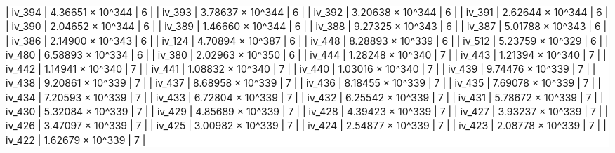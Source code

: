 | iv_394 | 4.36651 × 10^344 | 6 |
| iv_393 | 3.78637 × 10^344 | 6 |
| iv_392 | 3.20638 × 10^344 | 6 |
| iv_391 | 2.62644 × 10^344 | 6 |
| iv_390 | 2.04652 × 10^344 | 6 |
| iv_389 | 1.46660 × 10^344 | 6 |
| iv_388 | 9.27325 × 10^343 | 6 |
| iv_387 | 5.01788 × 10^343 | 6 |
| iv_386 | 2.14900 × 10^343 | 6 |
| iv_124 | 4.70894 × 10^387 | 6 |
| iv_448 | 8.28893 × 10^339 | 6 |
| iv_512 | 5.23759 × 10^329 | 6 |
| iv_480 | 6.58893 × 10^334 | 6 |
| iv_380 | 2.02963 × 10^350 | 6 |
| iv_444 | 1.28248 × 10^340 | 7 |
| iv_443 | 1.21394 × 10^340 | 7 |
| iv_442 | 1.14941 × 10^340 | 7 |
| iv_441 | 1.08832 × 10^340 | 7 |
| iv_440 | 1.03016 × 10^340 | 7 |
| iv_439 | 9.74476 × 10^339 | 7 |
| iv_438 | 9.20861 × 10^339 | 7 |
| iv_437 | 8.68958 × 10^339 | 7 |
| iv_436 | 8.18455 × 10^339 | 7 |
| iv_435 | 7.69078 × 10^339 | 7 |
| iv_434 | 7.20593 × 10^339 | 7 |
| iv_433 | 6.72804 × 10^339 | 7 |
| iv_432 | 6.25542 × 10^339 | 7 |
| iv_431 | 5.78672 × 10^339 | 7 |
| iv_430 | 5.32084 × 10^339 | 7 |
| iv_429 | 4.85689 × 10^339 | 7 |
| iv_428 | 4.39423 × 10^339 | 7 |
| iv_427 | 3.93237 × 10^339 | 7 |
| iv_426 | 3.47097 × 10^339 | 7 |
| iv_425 | 3.00982 × 10^339 | 7 |
| iv_424 | 2.54877 × 10^339 | 7 |
| iv_423 | 2.08778 × 10^339 | 7 |
| iv_422 | 1.62679 × 10^339 | 7 |